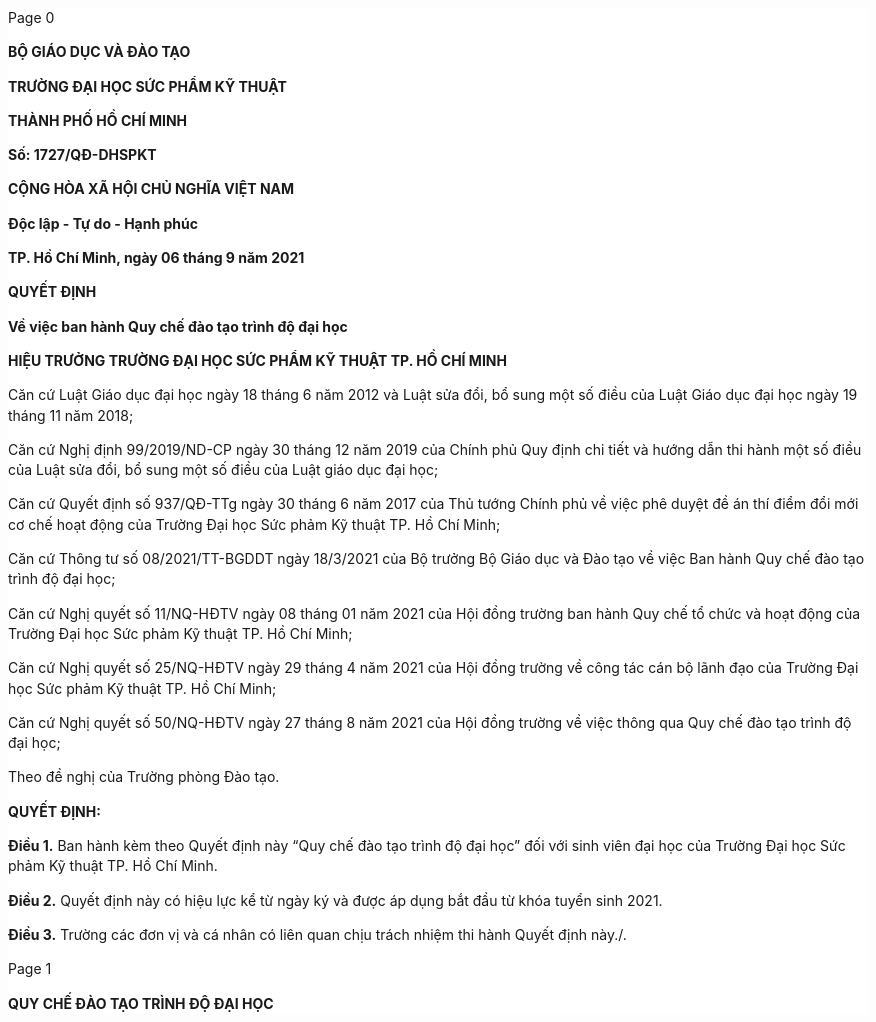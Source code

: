 Page 0



**BỘ GIÁO DỤC VÀ ĐÀO TẠO**

**TRƯỜNG ĐẠI HỌC SỨC PHẨM KỸ THUẬT**

**THÀNH PHỐ HỒ CHÍ MINH**

**Số: 1727/QĐ-DHSPKT**

**CỘNG HÒA XÃ HỘI CHỦ NGHĨA VIỆT NAM**

**Độc lập - Tự do - Hạnh phúc**

**TP. Hồ Chí Minh, ngày 06 tháng 9 năm 2021**

**QUYẾT ĐỊNH**

**Về việc ban hành Quy chế đào tạo trình độ đại học**

**HIỆU TRƯỞNG TRƯỜNG ĐẠI HỌC SỨC PHẨM KỸ THUẬT TP. HỒ CHÍ MINH**

Căn cứ Luật Giáo dục đại học ngày 18 tháng 6 năm 2012 và Luật sửa đổi, bổ sung một số điều của Luật Giáo dục đại học ngày 19 tháng 11 năm 2018;

Căn cứ Nghị định 99/2019/ND-CP ngày 30 tháng 12 năm 2019 của Chính phủ Quy định chi tiết và hướng dẫn thi hành một số điều của Luật sửa đổi, bổ sung một số điều của Luật giáo dục đại học;

Căn cứ Quyết định số 937/QĐ-TTg ngày 30 tháng 6 năm 2017 của Thủ tướng Chính phủ về việc phê duyệt đề án thí điểm đổi mới cơ chế hoạt động của Trường Đại học Sức phảm Kỹ thuật TP. Hồ Chí Minh;

Căn cứ Thông tư số 08/2021/TT-BGDDT ngày 18/3/2021 của Bộ trưởng Bộ Giáo dục và Đào tạo về việc Ban hành Quy chế đào tạo trình độ đại học;

Căn cứ Nghị quyết số 11/NQ-HĐTV ngày 08 tháng 01 năm 2021 của Hội đồng trường ban hành Quy chế tổ chức và hoạt động của Trường Đại học Sức phảm Kỹ thuật TP. Hồ Chí Minh;

Căn cứ Nghị quyết số 25/NQ-HĐTV ngày 29 tháng 4 năm 2021 của Hội đồng trường về công tác cán bộ lãnh đạo của Trường Đại học Sức phảm Kỹ thuật TP. Hồ Chí Minh;

Căn cứ Nghị quyết số 50/NQ-HĐTV ngày 27 tháng 8 năm 2021 của Hội đồng trường về việc thông qua Quy chế đào tạo trình độ đại học;

Theo đề nghị của Trường phòng Đào tạo.

**QUYẾT ĐỊNH:**

**Điều 1.** Ban hành kèm theo Quyết định này “Quy chế đào tạo trình độ đại học” đối với sinh viên đại học của Trường Đại học Sức phảm Kỹ thuật TP. Hồ Chí Minh.

**Điều 2.** Quyết định này có hiệu lực kể từ ngày ký và được áp dụng bắt đầu từ khóa tuyển sinh 2021.

**Điều 3.** Trường các đơn vị và cá nhân có liên quan chịu trách nhiệm thi hành Quyết định này./.



Page 1



**QUY CHẾ ĐÀO TẠO TRÌNH ĐỘ ĐẠI HỌC**
